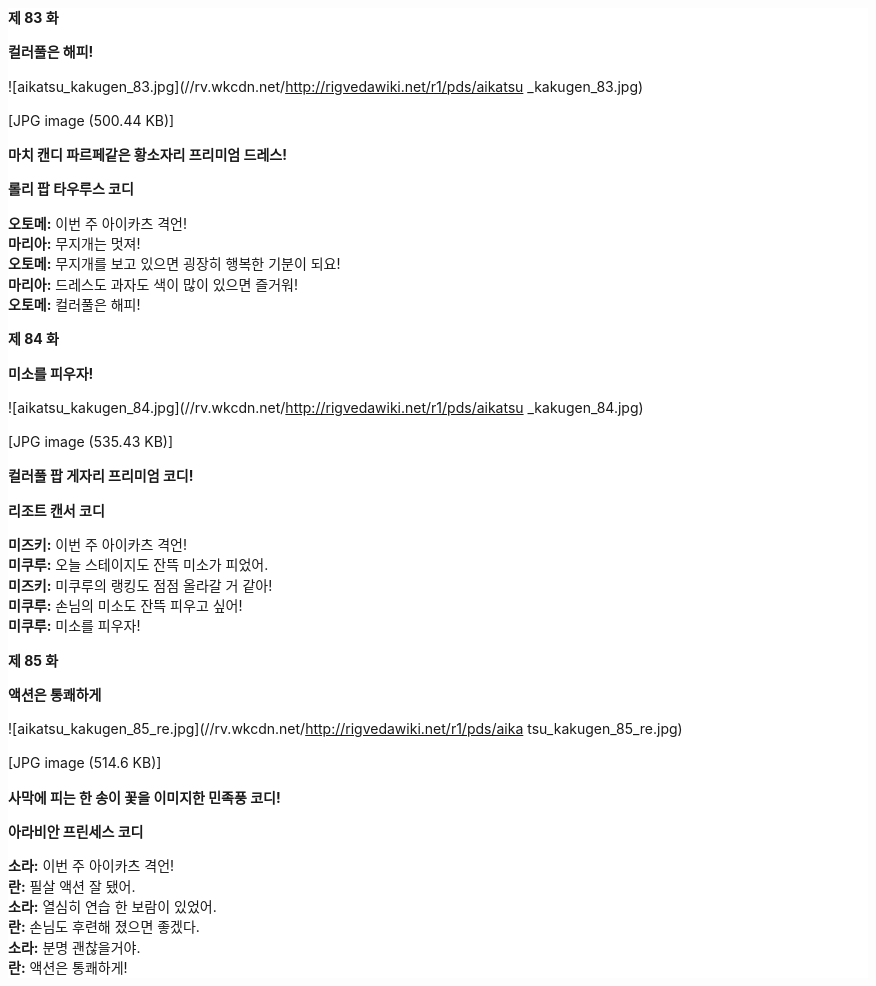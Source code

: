 
**제 83 화**

**컬러풀은 해피!**

![aikatsu_kakugen_83.jpg](//rv.wkcdn.net/http://rigvedawiki.net/r1/pds/aikatsu
_kakugen_83.jpg)

[JPG image (500.44 KB)]

**마치 캔디 파르페같은 황소자리 프리미엄 드레스!**

**롤리 팝 타우루스 코디**

**오토메:** 이번 주 아이카츠 격언!   
**마리아:** 무지개는 멋져!   
**오토메:** 무지개를 보고 있으면 굉장히 행복한 기분이 되요!   
**마리아:** 드레스도 과자도 색이 많이 있으면 즐거워!   
**오토메:** 컬러풀은 해피!
  

**제 84 화**

**미소를 피우자!**

![aikatsu_kakugen_84.jpg](//rv.wkcdn.net/http://rigvedawiki.net/r1/pds/aikatsu
_kakugen_84.jpg)

[JPG image (535.43 KB)]

**컬러풀 팝 게자리 프리미엄 코디!**

**리조트 캔서 코디**

**미즈키:** 이번 주 아이카츠 격언!   
**미쿠루:** 오늘 스테이지도 잔뜩 미소가 피었어.   
**미즈키:** 미쿠루의 랭킹도 점점 올라갈 거 같아!   
**미쿠루:** 손님의 미소도 잔뜩 피우고 싶어!   
**미쿠루:** 미소를 피우자!
  

**제 85 화**

**액션은 통쾌하게**

![aikatsu_kakugen_85_re.jpg](//rv.wkcdn.net/http://rigvedawiki.net/r1/pds/aika
tsu_kakugen_85_re.jpg)

[JPG image (514.6 KB)]

**사막에 피는 한 송이 꽃을 이미지한 민족풍 코디!**

**아라비안 프린세스 코디**

**소라:** 이번 주 아이카츠 격언!   
**란:** 필살 액션 잘 됐어.   
**소라:** 열심히 연습 한 보람이 있었어.   
**란:** 손님도 후련해 졌으면 좋겠다.   
**소라:** 분명 괜찮을거야.   
**란:** 액션은 통쾌하게!
  